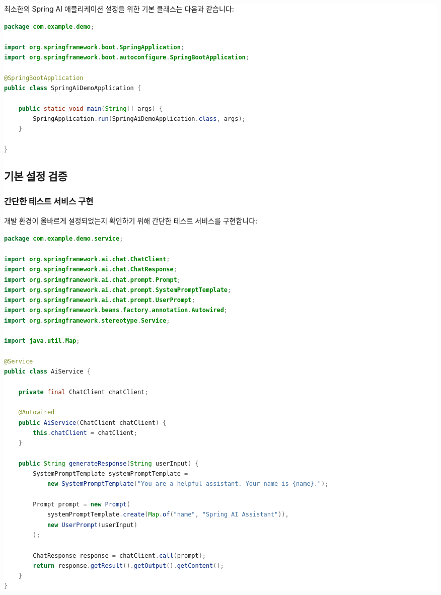 최소한의 Spring AI 애플리케이션 설정을 위한 기본 클래스는 다음과 같습니다:

```java
package com.example.demo;

import org.springframework.boot.SpringApplication;
import org.springframework.boot.autoconfigure.SpringBootApplication;

@SpringBootApplication
public class SpringAiDemoApplication {

    public static void main(String[] args) {
        SpringApplication.run(SpringAiDemoApplication.class, args);
    }

}
```

## 기본 설정 검증

### 간단한 테스트 서비스 구현

개발 환경이 올바르게 설정되었는지 확인하기 위해 간단한 테스트 서비스를 구현합니다:

```java
package com.example.demo.service;

import org.springframework.ai.chat.ChatClient;
import org.springframework.ai.chat.ChatResponse;
import org.springframework.ai.chat.prompt.Prompt;
import org.springframework.ai.chat.prompt.SystemPromptTemplate;
import org.springframework.ai.chat.prompt.UserPrompt;
import org.springframework.beans.factory.annotation.Autowired;
import org.springframework.stereotype.Service;

import java.util.Map;

@Service
public class AiService {

    private final ChatClient chatClient;

    @Autowired
    public AiService(ChatClient chatClient) {
        this.chatClient = chatClient;
    }

    public String generateResponse(String userInput) {
        SystemPromptTemplate systemPromptTemplate = 
            new SystemPromptTemplate("You are a helpful assistant. Your name is {name}.");
        
        Prompt prompt = new Prompt(
            systemPromptTemplate.create(Map.of("name", "Spring AI Assistant")),
            new UserPrompt(userInput)
        );
        
        ChatResponse response = chatClient.call(prompt);
        return response.getResult().getOutput().getContent();
    }
}
```

